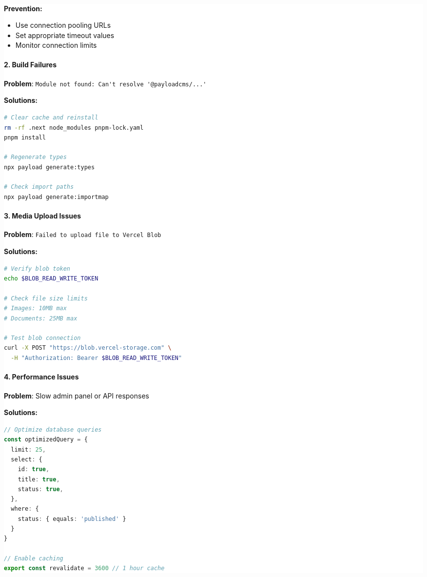 **Prevention:**
- Use connection pooling URLs
- Set appropriate timeout values
- Monitor connection limits

#### 2. Build Failures

**Problem**: `Module not found: Can't resolve '@payloadcms/...'`

**Solutions:**
```bash
# Clear cache and reinstall
rm -rf .next node_modules pnpm-lock.yaml
pnpm install

# Regenerate types
npx payload generate:types

# Check import paths
npx payload generate:importmap
```

#### 3. Media Upload Issues

**Problem**: `Failed to upload file to Vercel Blob`

**Solutions:**
```bash
# Verify blob token
echo $BLOB_READ_WRITE_TOKEN

# Check file size limits
# Images: 10MB max
# Documents: 25MB max

# Test blob connection
curl -X POST "https://blob.vercel-storage.com" \
  -H "Authorization: Bearer $BLOB_READ_WRITE_TOKEN"
```

#### 4. Performance Issues

**Problem**: Slow admin panel or API responses

**Solutions:**
```typescript
// Optimize database queries
const optimizedQuery = {
  limit: 25,
  select: {
    id: true,
    title: true,
    status: true,
  },
  where: {
    status: { equals: 'published' }
  }
}

// Enable caching
export const revalidate = 3600 // 1 hour cache
```
